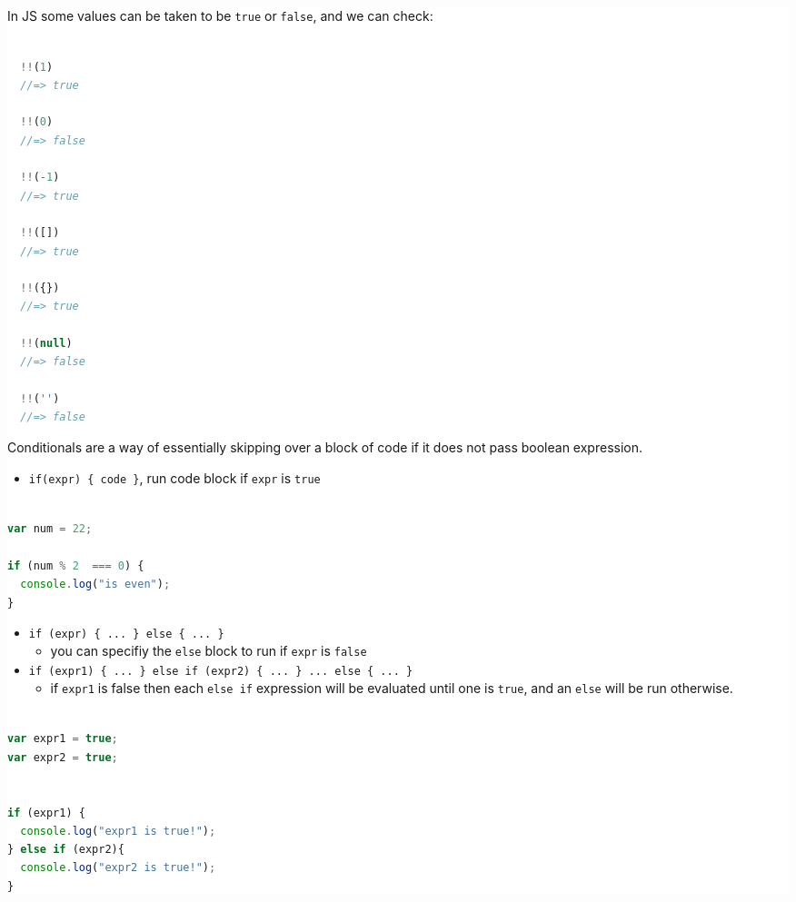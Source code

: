 In JS some values can be taken to be `true` or `false`, and we can
check:

```javascript

  !!(1)
  //=> true
  
  !!(0)
  //=> false
  
  !!(-1)
  //=> true
  
  !!([])
  //=> true
  
  !!({})
  //=> true
  
  !!(null)
  //=> false
  
  !!('')
  //=> false
```

Conditionals are a way of essentially skipping over a block of code if it does not pass boolean expression.


* `if(expr) { code }`, run code block if `expr` is `true`

```javascript

var num = 22;

if (num % 2  === 0) {
  console.log("is even");
}

```

* `if (expr) { ... } else { ... }`
  *  you can specifiy the `else` block to run if `expr` is `false`
* `if (expr1) { ... } else if (expr2) { ... } ... else { ... }`
  *  if `expr1` is false then each `else if` expression will be evaluated until one is `true`, and an `else` will be run otherwise.
  


```javascript

var expr1 = true;
var expr2 = true;


if (expr1) {
  console.log("expr1 is true!");
} else if (expr2){
  console.log("expr2 is true!");
}


```
